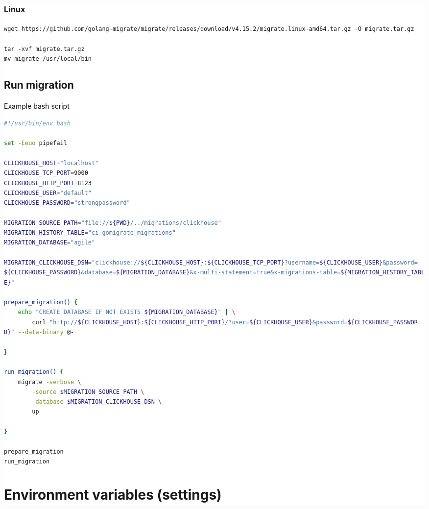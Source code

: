 ### Linux
```shell
wget https://github.com/golang-migrate/migrate/releases/download/v4.15.2/migrate.linux-amd64.tar.gz -O migrate.tar.gz

tar -xvf migrate.tar.gz
mv migrate /usr/local/bin
```

## Run migration

Example bash script

```bash
#!/usr/bin/env bash

set -Eeuo pipefail

CLICKHOUSE_HOST="localhost"
CLICKHOUSE_TCP_PORT=9000
CLICKHOUSE_HTTP_PORT=8123
CLICKHOUSE_USER="default"
CLICKHOUSE_PASSWORD="strongpassword"

MIGRATION_SOURCE_PATH="file://${PWD}/../migrations/clickhouse"
MIGRATION_HISTORY_TABLE="ci_gomigrate_migrations"
MIGRATION_DATABASE="agile"

MIGRATION_CLICKHOUSE_DSN="clickhouse://${CLICKHOUSE_HOST}:${CLICKHOUSE_TCP_PORT}?username=${CLICKHOUSE_USER}&password=${CLICKHOUSE_PASSWORD}&database=${MIGRATION_DATABASE}&x-multi-statement=true&x-migrations-table=${MIGRATION_HISTORY_TABLE}"

prepare_migration() {
    echo "CREATE DATABASE IF NOT EXISTS ${MIGRATION_DATABASE}" | \
        curl "http://${CLICKHOUSE_HOST}:${CLICKHOUSE_HTTP_PORT}/?user=${CLICKHOUSE_USER}&password=${CLICKHOUSE_PASSWORD}" --data-binary @-

}

run_migration() {
    migrate -verbose \
        -source $MIGRATION_SOURCE_PATH \
        -database $MIGRATION_CLICKHOUSE_DSN \
        up

}

prepare_migration
run_migration
```

# Environment variables (settings)
